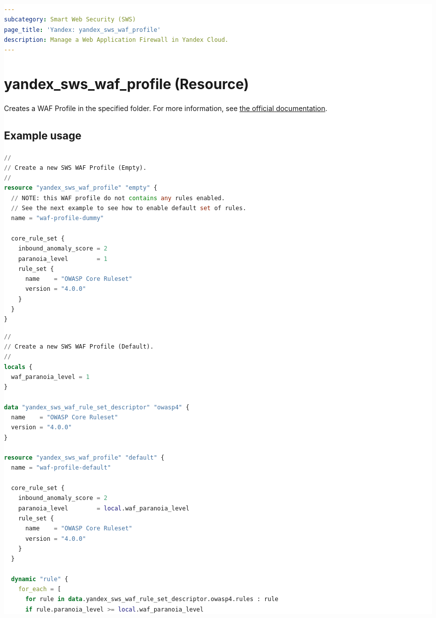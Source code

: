```yaml
---
subcategory: Smart Web Security (SWS)
page_title: 'Yandex: yandex_sws_waf_profile'
description: Manage a Web Application Firewall in Yandex Cloud.
---
```


# yandex_sws_waf_profile (Resource)

Creates a WAF Profile in the specified folder. For more information, see [the official documentation](https://yandex.cloud/docs/smartwebsecurity/quickstart#waf).

## Example usage

```terraform
//
// Create a new SWS WAF Profile (Empty).
//
resource "yandex_sws_waf_profile" "empty" {
  // NOTE: this WAF profile do not contains any rules enabled.
  // See the next example to see how to enable default set of rules. 
  name = "waf-profile-dummy"

  core_rule_set {
    inbound_anomaly_score = 2
    paranoia_level        = 1
    rule_set {
      name    = "OWASP Core Ruleset"
      version = "4.0.0"
    }
  }
}
```

```terraform
//
// Create a new SWS WAF Profile (Default).
//
locals {
  waf_paranoia_level = 1
}

data "yandex_sws_waf_rule_set_descriptor" "owasp4" {
  name    = "OWASP Core Ruleset"
  version = "4.0.0"
}

resource "yandex_sws_waf_profile" "default" {
  name = "waf-profile-default"

  core_rule_set {
    inbound_anomaly_score = 2
    paranoia_level        = local.waf_paranoia_level
    rule_set {
      name    = "OWASP Core Ruleset"
      version = "4.0.0"
    }
  }

  dynamic "rule" {
    for_each = [
      for rule in data.yandex_sws_waf_rule_set_descriptor.owasp4.rules : rule
      if rule.paranoia_level >= local.waf_paranoia_level
```